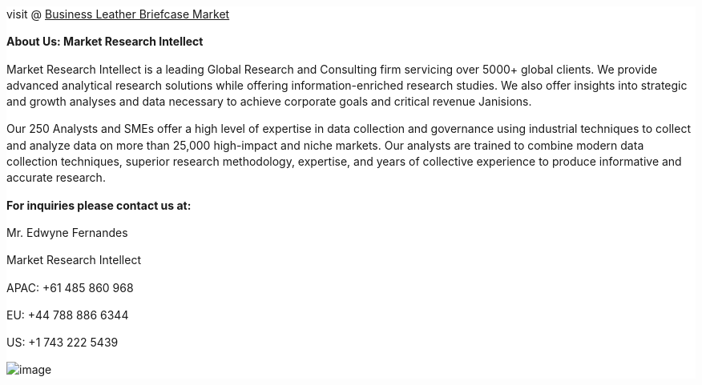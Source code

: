 visit&nbsp;@</strong>&nbsp;</span><span class="font-[700]"><a href="https://www.marketresearchintellect.com/product/business-leather-briefcase-market/?utm_source=Linkedin&utm_medium=848" target="_blank" data-tracking-control-name="article-ssr-frontend-pulse_little-text-block" data-tracking-will-navigate="" data-test-link="">Business Leather Briefcase Market</a></span></p><p><strong><span class="font-[700]">About Us: Market Research Intellect</span></strong></p><p><span class="">Market Research Intellect is a leading Global Research and Consulting firm servicing over 5000+ global clients. We provide advanced analytical research solutions while offering information-enriched research studies.&nbsp;</span>We also offer insights into strategic and growth analyses and data necessary to achieve corporate goals and critical revenue Janisions.</p><p><span class="">Our 250 Analysts and SMEs offer a high level of expertise in data collection and governance using industrial techniques to collect and analyze data on more than 25,000 high-impact and niche markets. Our analysts are trained to combine modern data collection techniques, superior research methodology, expertise, and years of collective experience to produce informative and accurate research.</span></p><p><strong>For inquiries please contact us at:</strong></p><p>Mr. Edwyne Fernandes</p><p>Market Research Intellect</p><p>APAC: +61 485 860 968</p><p>EU: +44 788 886 6344</p><p>US: +1 743 222 5439</p>
![image](https://github.com/user-attachments/assets/7fe0d04e-006f-4d0b-9c23-d2169348787e)
